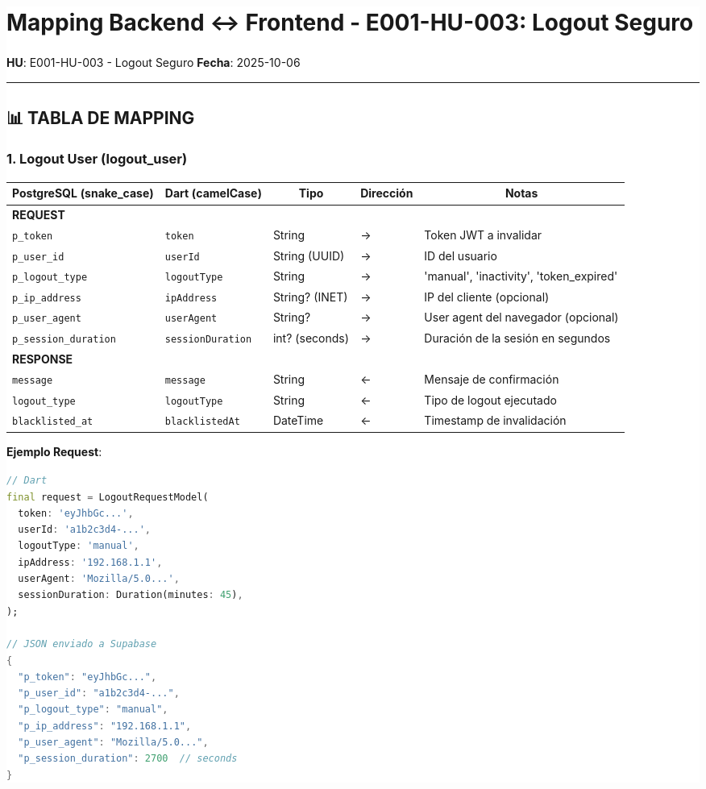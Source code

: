 # Mapping Backend ↔ Frontend - E001-HU-003: Logout Seguro

**HU**: E001-HU-003 - Logout Seguro
**Fecha**: 2025-10-06

---

## 📊 TABLA DE MAPPING

### 1. Logout User (logout_user)

| PostgreSQL (snake_case) | Dart (camelCase) | Tipo | Dirección | Notas |
|------------------------|------------------|------|-----------|-------|
| **REQUEST** | | | | |
| `p_token` | `token` | String | → | Token JWT a invalidar |
| `p_user_id` | `userId` | String (UUID) | → | ID del usuario |
| `p_logout_type` | `logoutType` | String | → | 'manual', 'inactivity', 'token_expired' |
| `p_ip_address` | `ipAddress` | String? (INET) | → | IP del cliente (opcional) |
| `p_user_agent` | `userAgent` | String? | → | User agent del navegador (opcional) |
| `p_session_duration` | `sessionDuration` | int? (seconds) | → | Duración de la sesión en segundos |
| **RESPONSE** | | | | |
| `message` | `message` | String | ← | Mensaje de confirmación |
| `logout_type` | `logoutType` | String | ← | Tipo de logout ejecutado |
| `blacklisted_at` | `blacklistedAt` | DateTime | ← | Timestamp de invalidación |

**Ejemplo Request**:
```dart
// Dart
final request = LogoutRequestModel(
  token: 'eyJhbGc...',
  userId: 'a1b2c3d4-...',
  logoutType: 'manual',
  ipAddress: '192.168.1.1',
  userAgent: 'Mozilla/5.0...',
  sessionDuration: Duration(minutes: 45),
);

// JSON enviado a Supabase
{
  "p_token": "eyJhbGc...",
  "p_user_id": "a1b2c3d4-...",
  "p_logout_type": "manual",
  "p_ip_address": "192.168.1.1",
  "p_user_agent": "Mozilla/5.0...",
  "p_session_duration": 2700  // seconds
}
```
